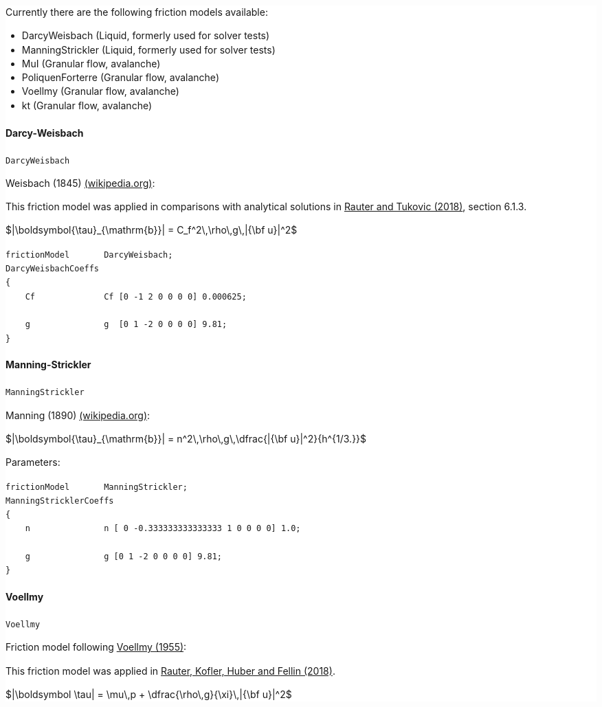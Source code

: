 Currently there are the following friction models available:
* DarcyWeisbach (Liquid, formerly used for solver tests)
* ManningStrickler (Liquid, formerly used for solver tests)
* MuI (Granular flow, avalanche)
* PoliquenForterre (Granular flow, avalanche)
* Voellmy (Granular flow, avalanche)
* kt (Granular flow, avalanche)

#### Darcy-Weisbach

`DarcyWeisbach`

Weisbach (1845) [(wikipedia.org)](https://en.wikipedia.org/wiki/Darcy%E2%80%93Weisbach_equation):

This friction model was applied in comparisons with analytical solutions in [Rauter and Tukovic (2018)](https://arxiv.org/abs/1802.05229), section 6.1.3.

$|\boldsymbol{\tau}_{\mathrm{b}}|  = C_f^2\,\rho\,g\,|{\bf u}|^2$

```
frictionModel       DarcyWeisbach;
DarcyWeisbachCoeffs
{
    Cf              Cf [0 -1 2 0 0 0 0] 0.000625;

    g               g  [0 1 -2 0 0 0 0] 9.81;
}
```

#### Manning-Strickler

`ManningStrickler`

Manning (1890) [(wikipedia.org)](https://en.wikipedia.org/wiki/Manning_formula):

$|\boldsymbol{\tau}_{\mathrm{b}}| = n^2\,\rho\,g\,\dfrac{|{\bf u}|^2}{h^{1/3.}}$

Parameters:
```
frictionModel       ManningStrickler;
ManningStricklerCoeffs
{
    n               n [ 0 -0.333333333333333 1 0 0 0 0] 1.0;

    g               g [0 1 -2 0 0 0 0] 9.81;
}
```

#### Voellmy

`Voellmy`

Friction model following [Voellmy (1955)](dx.doi.org/10.5169/seals-61891):

This friction model was applied in [Rauter, Kofler, Huber and Fellin (2018)](https://doi.org/10.5194/gmd-11-2923-2018).

$|\boldsymbol \tau| = \mu\,p + \dfrac{\rho\,g}{\xi}\,|{\bf u}|^2$
